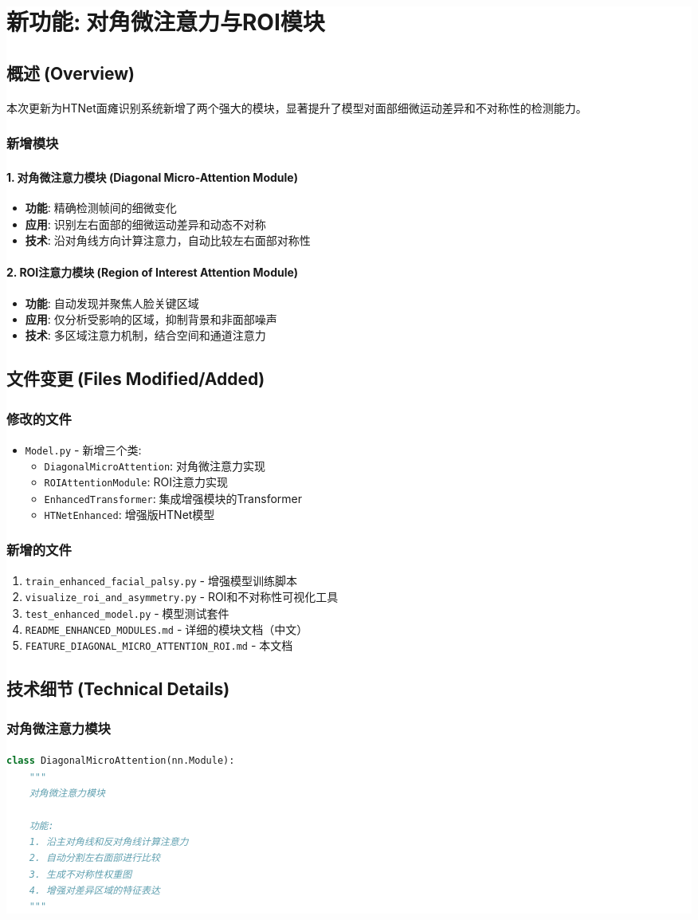 # 新功能: 对角微注意力与ROI模块

## 概述 (Overview)

本次更新为HTNet面瘫识别系统新增了两个强大的模块，显著提升了模型对面部细微运动差异和不对称性的检测能力。

### 新增模块

#### 1. 对角微注意力模块 (Diagonal Micro-Attention Module)
- **功能**: 精确检测帧间的细微变化
- **应用**: 识别左右面部的细微运动差异和动态不对称
- **技术**: 沿对角线方向计算注意力，自动比较左右面部对称性

#### 2. ROI注意力模块 (Region of Interest Attention Module)
- **功能**: 自动发现并聚焦人脸关键区域
- **应用**: 仅分析受影响的区域，抑制背景和非面部噪声
- **技术**: 多区域注意力机制，结合空间和通道注意力

## 文件变更 (Files Modified/Added)

### 修改的文件
- `Model.py` - 新增三个类:
  - `DiagonalMicroAttention`: 对角微注意力实现
  - `ROIAttentionModule`: ROI注意力实现
  - `EnhancedTransformer`: 集成增强模块的Transformer
  - `HTNetEnhanced`: 增强版HTNet模型

### 新增的文件
1. `train_enhanced_facial_palsy.py` - 增强模型训练脚本
2. `visualize_roi_and_asymmetry.py` - ROI和不对称性可视化工具
3. `test_enhanced_model.py` - 模型测试套件
4. `README_ENHANCED_MODULES.md` - 详细的模块文档（中文）
5. `FEATURE_DIAGONAL_MICRO_ATTENTION_ROI.md` - 本文档

## 技术细节 (Technical Details)

### 对角微注意力模块

```python
class DiagonalMicroAttention(nn.Module):
    """
    对角微注意力模块
    
    功能:
    1. 沿主对角线和反对角线计算注意力
    2. 自动分割左右面部进行比较
    3. 生成不对称性权重图
    4. 增强对差异区域的特征表达
    """
```
